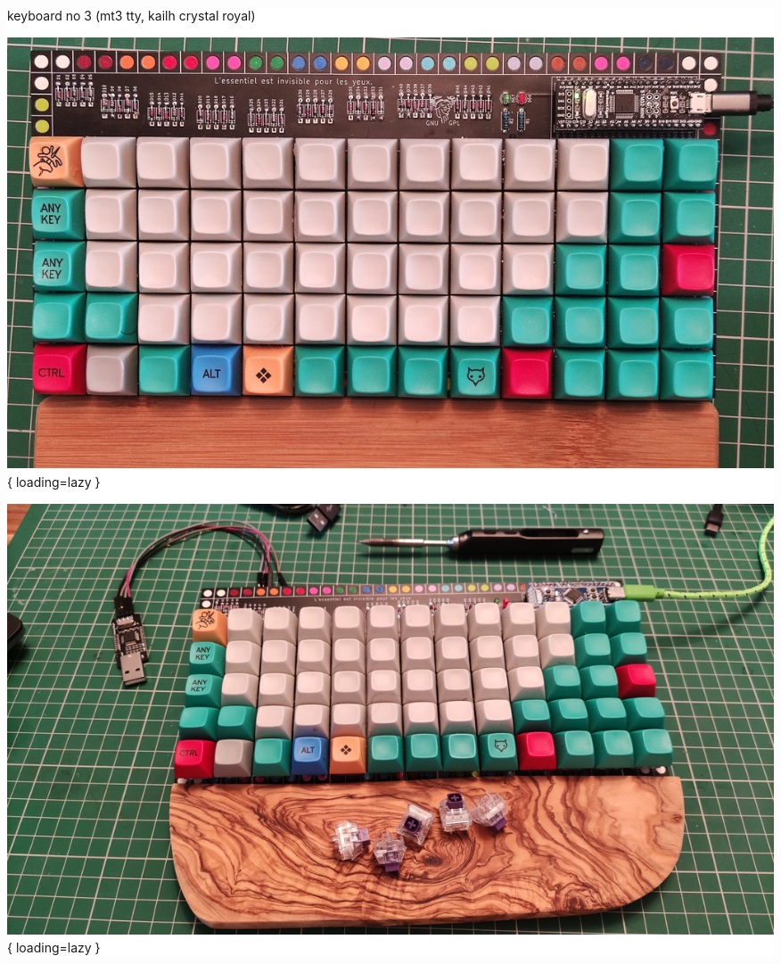   keyboard no 3 (mt3 tty, kailh crystal royal)

  ![one more /dev/tty](pics/m65-tty-2.jpg){ loading=lazy }

  ![one more /dev/tty](pics/m65-home.jpg){ loading=lazy }

